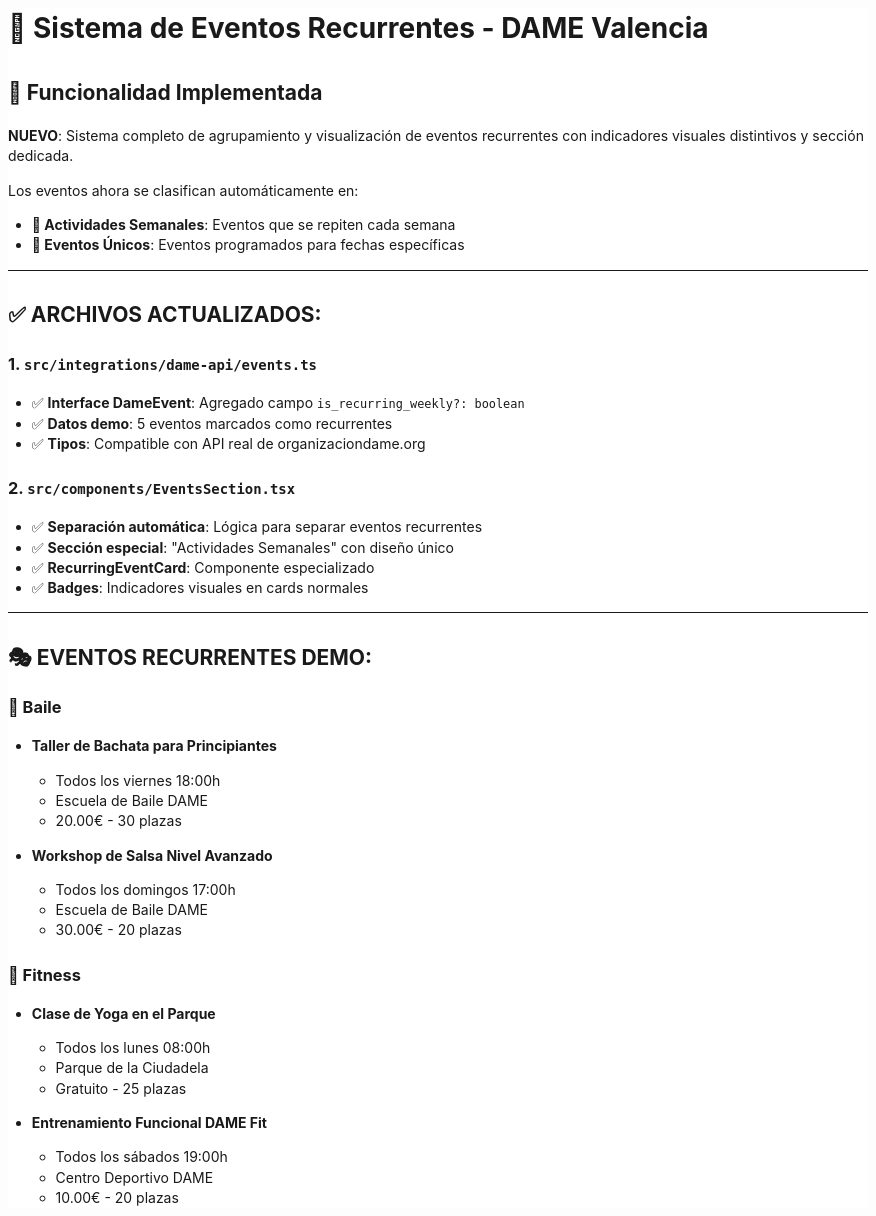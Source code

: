# 🔄 Sistema de Eventos Recurrentes - DAME Valencia

## 🎯 **Funcionalidad Implementada**

**NUEVO**: Sistema completo de agrupamiento y visualización de eventos recurrentes con indicadores visuales distintivos y sección dedicada.

Los eventos ahora se clasifican automáticamente en:
- **🔄 Actividades Semanales**: Eventos que se repiten cada semana
- **📅 Eventos Únicos**: Eventos programados para fechas específicas

---

## ✅ **ARCHIVOS ACTUALIZADOS:**

### **1. `src/integrations/dame-api/events.ts`**
- ✅ **Interface DameEvent**: Agregado campo `is_recurring_weekly?: boolean`
- ✅ **Datos demo**: 5 eventos marcados como recurrentes
- ✅ **Tipos**: Compatible con API real de organizaciondame.org

### **2. `src/components/EventsSection.tsx`**
- ✅ **Separación automática**: Lógica para separar eventos recurrentes
- ✅ **Sección especial**: "Actividades Semanales" con diseño único
- ✅ **RecurringEventCard**: Componente especializado
- ✅ **Badges**: Indicadores visuales en cards normales

---

## 🎭 **EVENTOS RECURRENTES DEMO:**

### **💃 Baile**
- **Taller de Bachata para Principiantes** 
  - Todos los viernes 18:00h
  - Escuela de Baile DAME
  - 20.00€ - 30 plazas

- **Workshop de Salsa Nivel Avanzado**
  - Todos los domingos 17:00h  
  - Escuela de Baile DAME
  - 30.00€ - 20 plazas

### **💪 Fitness**
- **Clase de Yoga en el Parque**
  - Todos los lunes 08:00h
  - Parque de la Ciudadela
  - Gratuito - 25 plazas

- **Entrenamiento Funcional DAME Fit**
  - Todos los sábados 19:00h
  - Centro Deportivo DAME
  - 10.00€ - 20 plazas
